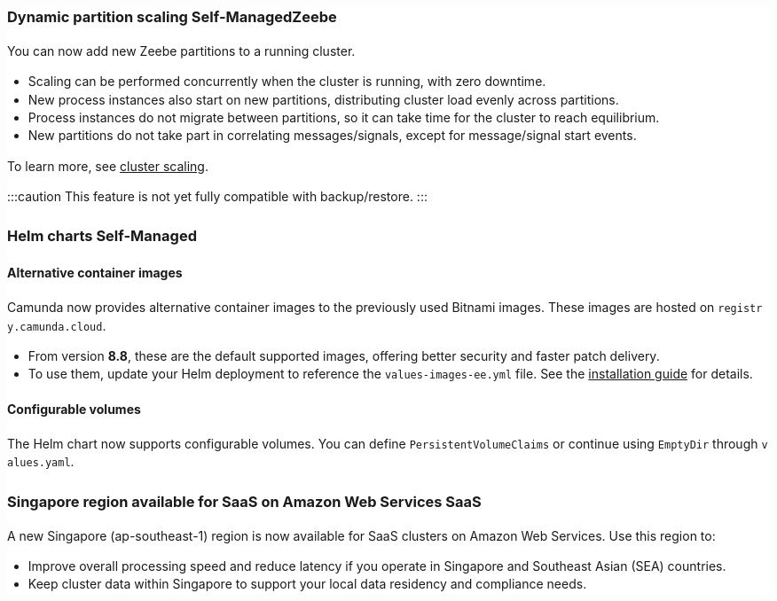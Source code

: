 ### Dynamic partition scaling <span class="badge badge--long" title="This feature affects Self-Managed">Self-Managed</span><span class="badge badge--medium" title="This feature affects Zeebe">Zeebe</span>



You can now add new Zeebe partitions to a running cluster.

- Scaling can be performed concurrently when the cluster is running, with zero downtime.
- New process instances also start on new partitions, distributing cluster load evenly across partitions.
- Process instances do not migrate between partitions, so it can take time for the cluster to reach equilibrium.
- New partitions do not take part in correlating messages/signals, except for message/signal start events.

To learn more, see [cluster scaling](/self-managed/components/orchestration-cluster/zeebe/operations/cluster-scaling.md).

:::caution
This feature is not yet fully compatible with backup/restore.
:::

### Helm charts <span class="badge badge--long" title="This feature affects Self-Managed">Self-Managed</span>

#### Alternative container images



Camunda now provides alternative container images to the previously used Bitnami images. These images are hosted on `registry.camunda.cloud`.

- From version **8.8**, these are the default supported images, offering better security and faster patch delivery.
- To use them, update your Helm deployment to reference the `values-images-ee.yml` file. See the [installation guide](/self-managed/deployment/helm/install/quick-install.md) for details.

#### Configurable volumes



The Helm chart now supports configurable volumes. You can define `PersistentVolumeClaims` or continue using `EmptyDir` through `values.yaml`.

### Singapore region available for SaaS on Amazon Web Services <span class="badge badge--long" title="This feature affects SaaS">SaaS</span>

A new Singapore (ap-southeast-1) region is now available for SaaS clusters on Amazon Web Services. Use this region to:

- Improve overall processing speed and reduce latency if you operate in Singapore and Southeast Asian (SEA) countries.
- Keep cluster data within Singapore to support your local data residency and compliance needs.
